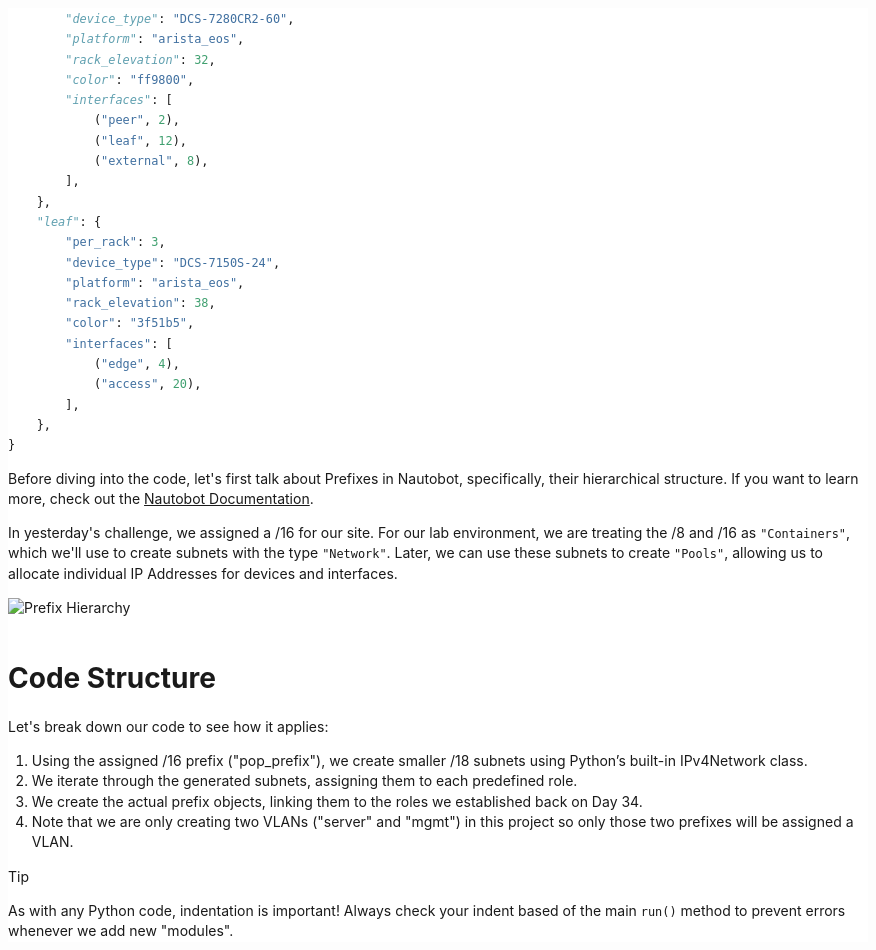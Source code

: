 ```python
        "device_type": "DCS-7280CR2-60",
        "platform": "arista_eos",
        "rack_elevation": 32,
        "color": "ff9800",
        "interfaces": [
            ("peer", 2),
            ("leaf", 12),
            ("external", 8),
        ],
    },
    "leaf": {
        "per_rack": 3,
        "device_type": "DCS-7150S-24",
        "platform": "arista_eos",
        "rack_elevation": 38,
        "color": "3f51b5",
        "interfaces": [
            ("edge", 4),
            ("access", 20),
        ],
    },
}


```

Before diving into the code, let's first talk about Prefixes in Nautobot, specifically, their hierarchical structure. If you want to learn more, check out the [Nautobot Documentation](https://docs.nautobot.com/projects/core/en/stable/user-guide/core-data-model/ipam/prefix/#prefix-utilization-calculation).

In yesterday's challenge, we assigned a /16 for our site. For our lab environment, we are treating the /8 and /16 as ```"Containers"```, which we'll use to create subnets with the type ```"Network"```. Later, we can use these subnets to create ```"Pools"```, allowing us to allocate individual IP Addresses for devices and interfaces.

![Prefix Hierarchy](images/prefix_hierarchy.png)

# Code Structure

Let's break down our code to see how it applies:

1. Using the assigned /16 prefix ("pop_prefix"), we create smaller /18 subnets using Python’s built-in IPv4Network class.
2. We iterate through the generated subnets, assigning them to each predefined role.
3. We create the actual prefix objects, linking them to the roles we established back on Day 34.
4. Note that we are only creating two VLANs ("server" and "mgmt") in this project so only those two prefixes will be assigned a VLAN. 

> [!TIP]
> As with any Python code, indentation is important! Always check your indent based of the main ```run()``` method to prevent errors whenever we add new "modules".
